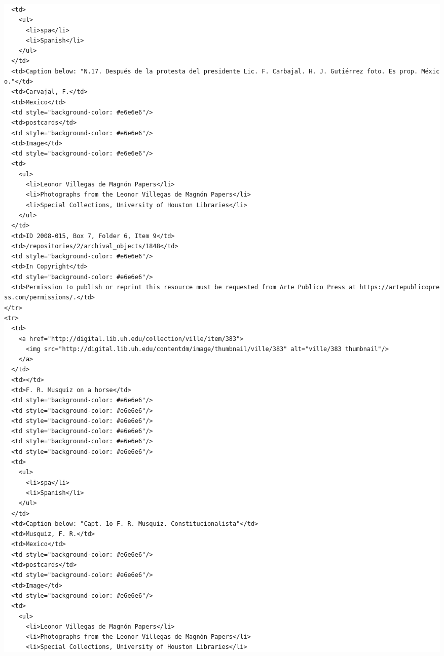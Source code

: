       <td>
        <ul>
          <li>spa</li>
          <li>Spanish</li>
        </ul>
      </td>
      <td>Caption below: "N.17. Después de la protesta del presidente Lic. F. Carbajal. H. J. Gutiérrez foto. Es prop. México."</td>
      <td>Carvajal, F.</td>
      <td>Mexico</td>
      <td style="background-color: #e6e6e6"/>
      <td>postcards</td>
      <td style="background-color: #e6e6e6"/>
      <td>Image</td>
      <td style="background-color: #e6e6e6"/>
      <td>
        <ul>
          <li>Leonor Villegas de Magnón Papers</li>
          <li>Photographs from the Leonor Villegas de Magnón Papers</li>
          <li>Special Collections, University of Houston Libraries</li>
        </ul>
      </td>
      <td>ID 2008-015, Box 7, Folder 6, Item 9</td>
      <td>/repositories/2/archival_objects/1848</td>
      <td style="background-color: #e6e6e6"/>
      <td>In Copyright</td>
      <td style="background-color: #e6e6e6"/>
      <td>Permission to publish or reprint this resource must be requested from Arte Publico Press at https://artepublicopress.com/permissions/.</td>
    </tr>
    <tr>
      <td>
        <a href="http://digital.lib.uh.edu/collection/ville/item/383">
          <img src="http://digital.lib.uh.edu/contentdm/image/thumbnail/ville/383" alt="ville/383 thumbnail"/>
        </a>
      </td>
      <td></td>
      <td>F. R. Musquiz on a horse</td>
      <td style="background-color: #e6e6e6"/>
      <td style="background-color: #e6e6e6"/>
      <td style="background-color: #e6e6e6"/>
      <td style="background-color: #e6e6e6"/>
      <td style="background-color: #e6e6e6"/>
      <td style="background-color: #e6e6e6"/>
      <td>
        <ul>
          <li>spa</li>
          <li>Spanish</li>
        </ul>
      </td>
      <td>Caption below: "Capt. 1o F. R. Musquiz. Constitucionalista"</td>
      <td>Musquiz, F. R.</td>
      <td>Mexico</td>
      <td style="background-color: #e6e6e6"/>
      <td>postcards</td>
      <td style="background-color: #e6e6e6"/>
      <td>Image</td>
      <td style="background-color: #e6e6e6"/>
      <td>
        <ul>
          <li>Leonor Villegas de Magnón Papers</li>
          <li>Photographs from the Leonor Villegas de Magnón Papers</li>
          <li>Special Collections, University of Houston Libraries</li>